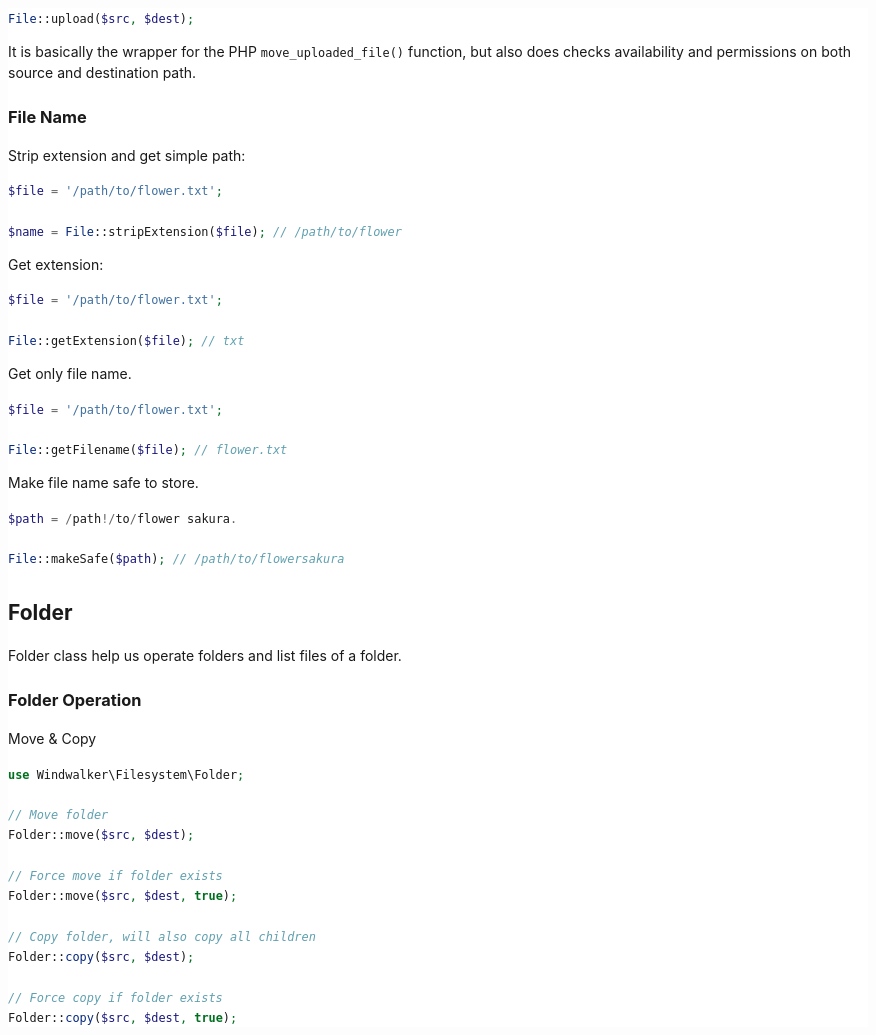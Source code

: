 ``` php
File::upload($src, $dest);
```

It is basically the wrapper for the PHP `move_uploaded_file()` function, but also does checks availability
and permissions on both source and destination path.

### File Name

Strip extension and get simple path:

``` php
$file = '/path/to/flower.txt';

$name = File::stripExtension($file); // /path/to/flower
```

Get extension:

``` php
$file = '/path/to/flower.txt';

File::getExtension($file); // txt
```

Get only file name.

``` php
$file = '/path/to/flower.txt';

File::getFilename($file); // flower.txt
```

Make file name safe to store.

``` php
$path = /path!/to/flower sakura.

File::makeSafe($path); // /path/to/flowersakura
```

##  Folder

Folder class help us operate folders and list files of a folder.

### Folder Operation

Move & Copy

``` php
use Windwalker\Filesystem\Folder;

// Move folder
Folder::move($src, $dest);

// Force move if folder exists
Folder::move($src, $dest, true);

// Copy folder, will also copy all children
Folder::copy($src, $dest);

// Force copy if folder exists
Folder::copy($src, $dest, true);
```
